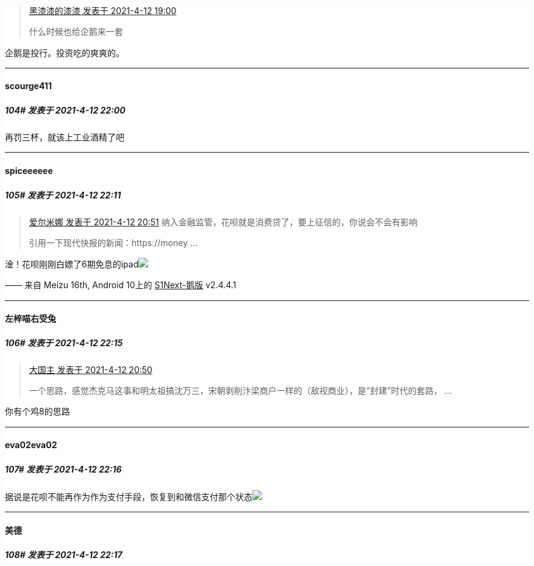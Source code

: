 
<blockquote><a href="httphttps://bbs.saraba1st.com/2b/forum.php?mod=redirect&amp;goto=findpost&amp;pid=50916223&amp;ptid=1998619" target="_blank">黑漆漆的漆漆 发表于 2021-4-12 19:00</a>

什么时候也给企鹅来一套</blockquote>
企鹅是投行。投资吃的爽爽的。


-----

####  scourge411  
##### 104#       发表于 2021-4-12 22:00


再罚三杯，就该上工业酒精了吧


-----

####  spiceeeeee  
##### 105#       发表于 2021-4-12 22:11


<blockquote><a href="httphttps://bbs.saraba1st.com/2b/forum.php?mod=redirect&amp;goto=findpost&amp;pid=50917202&amp;ptid=1998619" target="_blank">爱尔米娜 发表于 2021-4-12 20:51</a>
纳入金融监管，花呗就是消费贷了，要上征信的，你说会不会有影响


引用一下现代快报的新闻：https://money ...</blockquote>
淦！花呗刚刚白嫖了6期免息的ipad<img src="https://static.saraba1st.com/image/smiley/face2017/004.gif" referrerpolicy="no-referrer">

—— 来自 Meizu 16th, Android 10上的 [S1Next-鹅版](https://github.com/ykrank/S1-Next/releases) v2.4.4.1


-----

####  左梓喵右受兔  
##### 106#       发表于 2021-4-12 22:15


<blockquote><a href="httphttps://bbs.saraba1st.com/2b/forum.php?mod=redirect&amp;goto=findpost&amp;pid=50917191&amp;ptid=1998619" target="_blank">大国主 发表于 2021-4-12 20:50</a>

一个思路，感觉杰克马这事和明太祖搞沈万三，宋朝剥削汴梁商户一样的（敌视商业），是“封建”时代的套路， ...</blockquote>
你有个鸡8的思路


-----

####  eva02eva02  
##### 107#       发表于 2021-4-12 22:16


据说是花呗不能再作为作为支付手段，恢复到和微信支付那个状态<img src="https://static.saraba1st.com/image/smiley/face2017/049.png" referrerpolicy="no-referrer">


-----

####  美德  
##### 108#       发表于 2021-4-12 22:17
